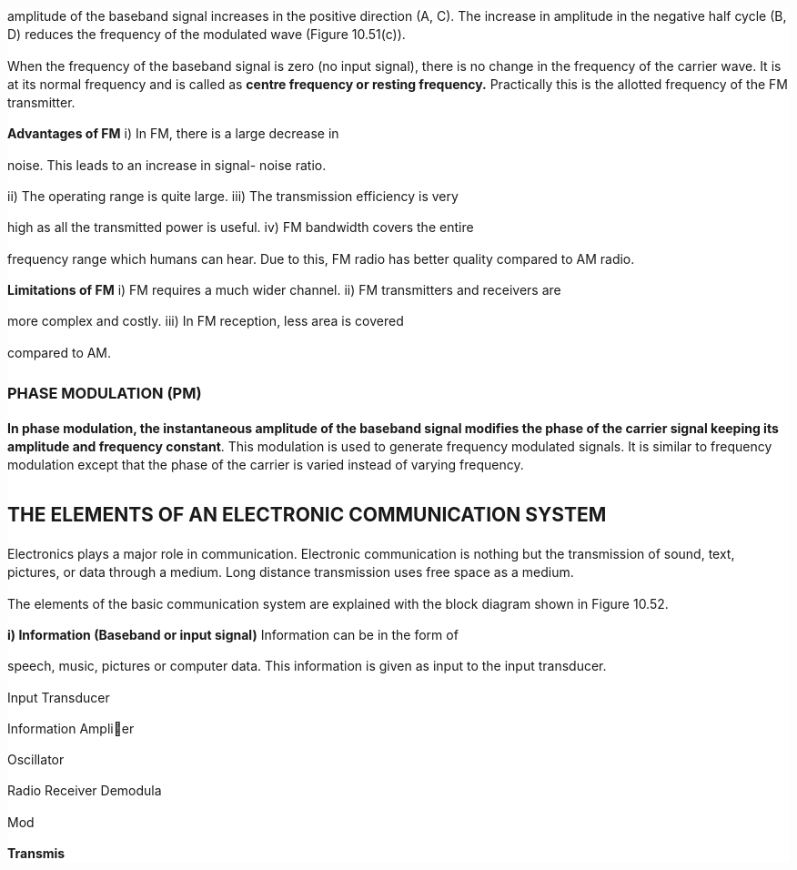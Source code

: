 amplitude of the baseband signal increases in the positive direction (A, C). The increase in amplitude in the negative half cycle (B, D) reduces the frequency of the modulated wave (Figure 10.51(c)).

When the frequency of the baseband signal is zero (no input signal), there is no change in the frequency of the carrier wave. It is at its normal frequency and is called as **centre frequency or resting frequency.** Practically this is the allotted frequency of the FM transmitter.

**Advantages of FM** i) In FM, there is a large decrease in

noise. This leads to an increase in signal- noise ratio.

ii) The operating range is quite large. iii) The transmission efficiency is very

high as all the transmitted power is useful. iv) FM bandwidth covers the entire

frequency range which humans can hear. Due to this, FM radio has better quality compared to AM radio.

**Limitations of FM** i) FM requires a much wider channel. ii) FM transmitters and receivers are

more complex and costly. iii) In FM reception, less area is covered

compared to AM.

### PHASE MODULATION (PM)

**In phase modulation, the instantaneous amplitude of the baseband signal modifies the phase of the carrier signal keeping its amplitude and frequency constant**. This modulation is used to generate frequency modulated signals. It is similar to frequency modulation except that the phase of the carrier is varied instead of varying frequency.




  

## THE ELEMENTS OF AN ELECTRONIC COMMUNICATION SYSTEM

Electronics plays a major role in communication. Electronic communication is nothing but the transmission of sound, text, pictures, or data through a medium. Long distance transmission uses free space as a medium.

The elements of the basic communication system are explained with the block diagram shown in Figure 10.52.

**i) Information (Baseband or input signal)** Information can be in the form of

speech, music, pictures or computer data. This information is given as input to the input transducer.

Input Transducer

Information Amplier

Oscillator

Radio Receiver Demodula

Mod

**Transmis**

